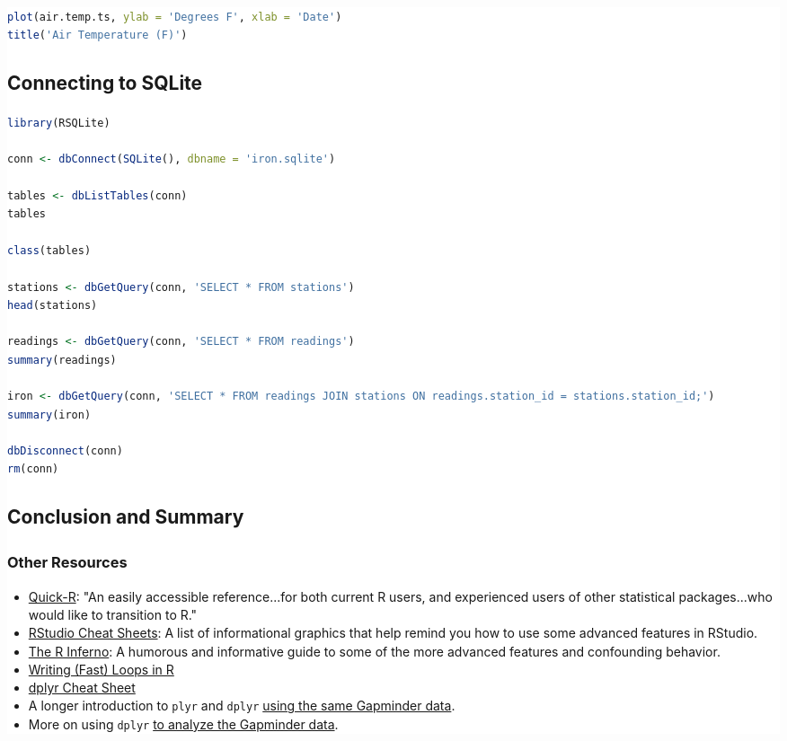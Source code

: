 ```r
plot(air.temp.ts, ylab = 'Degrees F', xlab = 'Date')
title('Air Temperature (F)')
```

## Connecting to SQLite

```r
library(RSQLite)

conn <- dbConnect(SQLite(), dbname = 'iron.sqlite')

tables <- dbListTables(conn)
tables

class(tables)

stations <- dbGetQuery(conn, 'SELECT * FROM stations')
head(stations)

readings <- dbGetQuery(conn, 'SELECT * FROM readings')
summary(readings)

iron <- dbGetQuery(conn, 'SELECT * FROM readings JOIN stations ON readings.station_id = stations.station_id;')
summary(iron)

dbDisconnect(conn)
rm(conn)
```

## Conclusion and Summary

### Other Resources

* [Quick-R](http://www.statmethods.net/): "An easily accessible reference...for both current R users, and experienced users of other statistical packages...who would like to transition to R."
* [RStudio Cheat Sheets](https://www.rstudio.com/resources/cheatsheets/): A list of informational graphics that help remind you how to use some advanced features in RStudio.
* [The R Inferno](http://www.burns-stat.com/pages/Tutor/R_inferno.pdf): A humorous and informative guide to some of the more advanced features and confounding behavior.
* [Writing (Fast) Loops in R](http://faculty.washington.edu/kenrice/sisg/SISG-08-05.pdf)
* [dplyr Cheat Sheet](http://www.rstudio.com/wp-content/uploads/2015/02/data-wrangling-cheatsheet.pdf)
* A longer introduction to `plyr` and `dplyr` [using the same Gapminder data](http://stat545.com/block009_dplyr-intro.html).
* More on using `dplyr` [to analyze the Gapminder data](http://stat545.com/block010_dplyr-end-single-table.html).
